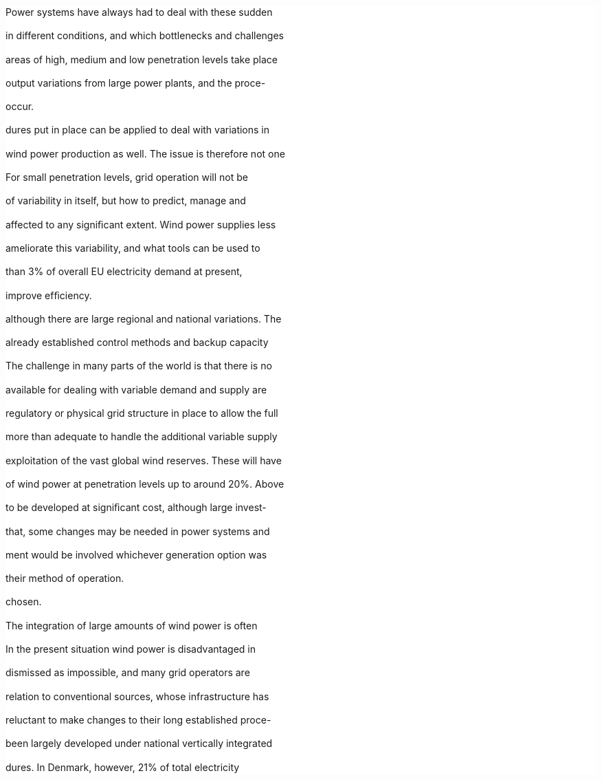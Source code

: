 Power systems have always had to deal with these sudden

in different conditions, and which bottlenecks and challenges

areas of high, medium and low penetration levels take place

output variations from large power plants, and the proce-

occur.

dures put in place can be applied to deal with variations in

wind power production as well. The issue is therefore not one

For small penetration levels, grid operation will not be

of variability in itself, but how to predict, manage and

affected to any signiﬁcant extent. Wind power supplies less

ameliorate this variability, and what tools can be used to

than 3% of overall EU electricity demand at present,

improve efﬁciency.

although there are large regional and national variations. The

already established control methods and backup capacity

The challenge in many parts of the world is that there is no

available for dealing with variable demand and supply are

regulatory or physical grid structure in place to allow the full

more than adequate to handle the additional variable supply

exploitation of the vast global wind reserves. These will have

of wind power at penetration levels up to around 20%. Above

to be developed at signiﬁcant cost, although large invest-

that, some changes may be needed in power systems and

ment would be involved whichever generation option was

their method of operation.

chosen.

The integration of large amounts of wind power is often

In the present situation wind power is disadvantaged in

dismissed as impossible, and many grid operators are

relation to conventional sources, whose infrastructure has

reluctant to make changes to their long established proce-

been largely developed under national vertically integrated

dures. In Denmark, however, 21% of total electricity
